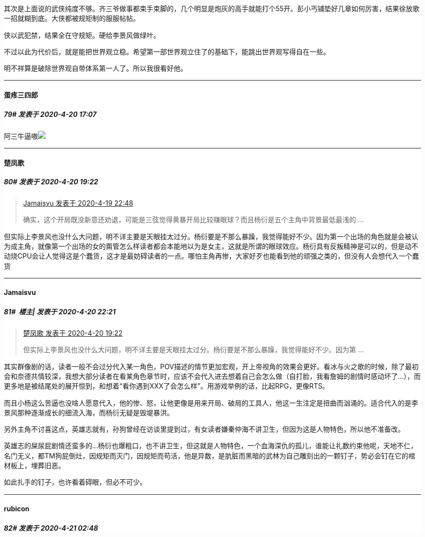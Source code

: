 
其次是上面说的武侠纯度不够。齐三爷做事都束手束脚的，几个明显是炮灰的高手就能打个55开。彭小丐铺垫好几章如何厉害，结果徐放歌一招就糊到底。大侠都被规矩制的服服帖帖。

侠以武犯禁，结果全在守规矩。硬给李景风做绿叶。


不过以此为代价后，就是能把世界观立稳。希望第一部世界观立住了的基础下，能跳出世界观写得自在一些。

明不祥算是破除世界观自带体系第一人了。所以我很看好他。


-----

####  蛋疼三四郎  
##### 79#       发表于 2020-4-20 17:07


阿三牛逼嗷<img src="https://static.saraba1st.com/image/smiley/face2017/037.png" referrerpolicy="no-referrer">


-----

####  楚凤歌  
##### 80#       发表于 2020-4-20 19:22


<blockquote><a href="httphttps://bbs.saraba1st.com/2b/forum.php?mod=redirect&amp;goto=findpost&amp;pid=47137523&amp;ptid=1923944" target="_blank">Jamaisvu 发表于 2020-4-19 22:48</a>

确实，这个开局既没新意还劝退，可能是三弦觉得黄暴开局比较赚眼球？而且杨衍是五个主角中背景最低最浅的 ...</blockquote>
但实际上李景风也没什么大问题，明不详主要是天眼挂太过分。杨衍要是不那么暴躁，我觉得能好不少。因为第一个出场的角色就是会被认为成主角，就像第一个出场的女的甭管怎么样读者都会本能地以为是女主，这就是所谓的眼球效应。杨衍具有反叛精神是可以的，但是动不动烧CPU会让人觉得这是个蠢货，这才是最妨碍读者的一点。哪怕主角再惨，大家好歹也能看到他的顽强之类的，但没有人会想代入一个蠢货


-----

####  Jamaisvu  
##### 81#         楼主| 发表于 2020-4-20 22:21


<blockquote><a href="httphttps://bbs.saraba1st.com/2b/forum.php?mod=redirect&amp;goto=findpost&amp;pid=47146779&amp;ptid=1923944" target="_blank">楚凤歌 发表于 2020-4-20 19:22</a>

但实际上李景风也没什么大问题，明不详主要是天眼挂太过分。杨衍要是不那么暴躁，我觉得能好不少。因为第 ...</blockquote>
其实群像剧的话，读者一般不会过分代入某一角色，POV描述的情节更加宏观，开上帝视角的效果会更好。看冰与火之歌的时候，除了最初会和奈德共情较深，我想大部分读者在看某角色章节时，应该不会代入进去想着自己会怎么做（自打脸，我看詹姆的剧情时感动坏了...），而更多地是被结尾处的展开惊到，和想着“看你遇到XXX了会怎么样”。用游戏举例的话，比起RPG，更像RTS。


而且小杨这么苦逼也没啥人愿意代入，他的惨、怒，让他更像是用来开局、破局的工具人，他这一生注定是扭曲而汹涌的。适合代入的是李景风那种逐渐成长的细流入海，而杨衍无疑是毁堤暴洪。


另外主角不讨喜这点，英雄志就有，孙狗曾经在访谈里提到过，有女读者嫌秦仲海不讲卫生，但因为这是人物特色，所以他不准备改。

英雄志的屎尿屁剧情还蛮多的...杨衍也爆粗口，也不讲卫生，但这就是人物特色，一个血海深仇的孤儿，谁能让礼数约束他呢，天地不仁，名门无义，都TM狗屁倒灶，因规矩而灭门，因规矩而苟活，他是异数，是肮脏而黑暗的武林为自己雕刻出的一颗钉子，势必会钉在它的棺材板上，埋葬旧恶。

如此扎手的钉子，也许看着碍眼，但必不可少。


-----

####  rubicon  
##### 82#       发表于 2020-4-21 02:48

